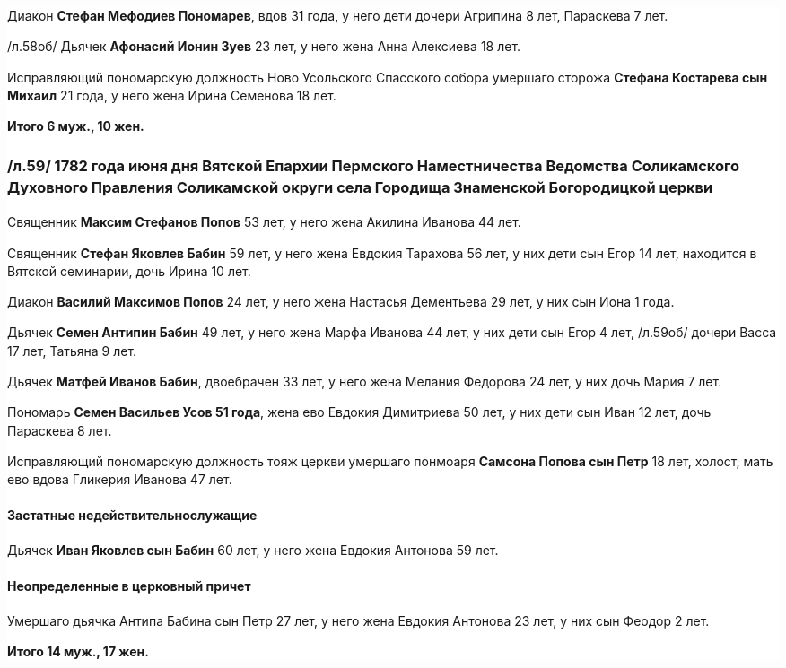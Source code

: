 Диакон **Стефан Мефодиев Пономарев**, вдов 31 года, у него дети дочери Агрипина 8 лет, Параскева 7 лет.

/л.58об/ Дьячек **Афонасий Ионин Зуев** 23 лет, у него жена Анна Алексиева 18 лет.

Исправляющий пономарскую должность Ново Усольского Спасского собора умершаго сторожа **Стефана Костарева сын Михаил** 21 года, у него жена Ирина Семенова 18 лет.

**Итого 6 муж., 10 жен.**

### /л.59/ 1782 года июня дня Вятской Епархии Пермского Наместничества Ведомства Соликамского Духовного Правления Соликамской округи **села Городища Знаменской Богородицкой церкви**

Священник **Максим Стефанов Попов** 53 лет, у него жена Акилина Иванова 44 лет.

Священник **Стефан Яковлев Бабин** 59 лет, у него жена Евдокия Тарахова 56 лет, у них дети сын Егор 14 лет, находится в Вятской семинарии, дочь Ирина 10 лет.

Диакон **Василий Максимов Попов** 24 лет, у него жена Настасья Дементьева 29 лет, у них сын Иона 1 года.

Дьячек **Семен Антипин Бабин** 49 лет, у него жена Марфа Иванова 44 лет, у них дети сын Егор 4 лет, /л.59об/ дочери Васса 17 лет, Татьяна 9 лет.

Дьячек **Матфей Иванов Бабин**, двоебрачен 33 лет, у него жена Мелания Федорова 24 лет, у них дочь Мария 7 лет.

Пономарь **Семен Васильев Усов 51 года**, жена ево Евдокия Димитриева 50 лет, у них дети сын Иван 12 лет, дочь Параскева 8 лет.

Исправляющий пономарскую должность тояж церкви умершаго понмоаря **Самсона Попова сын Петр** 18 лет, холост, мать ево вдова Гликерия Иванова 47 лет.

#### Застатные недействительнослужащие

Дьячек **Иван Яковлев сын Бабин** 60 лет, у него жена Евдокия Антонова 59 лет.

#### Неопределенные в церковный причет

Умершаго дьячка Антипа Бабина сын Петр 27 лет, у него жена Евдокия Антонова 23 лет, у них сын Феодор 2 лет.

**Итого 14 муж., 17 жен.**

